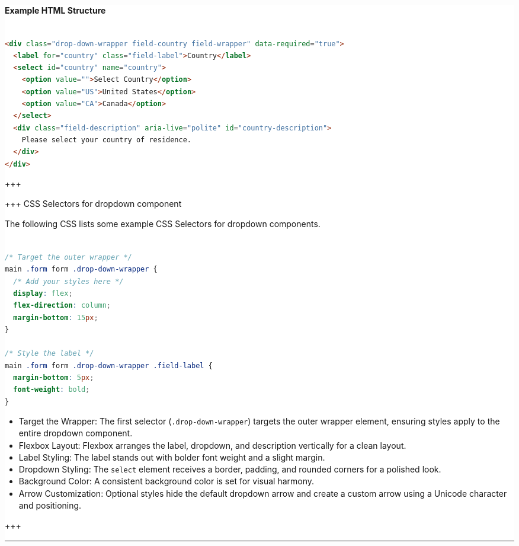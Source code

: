 **Example HTML Structure**

```HTML

<div class="drop-down-wrapper field-country field-wrapper" data-required="true">
  <label for="country" class="field-label">Country</label>
  <select id="country" name="country">
    <option value="">Select Country</option>
    <option value="US">United States</option>
    <option value="CA">Canada</option>
  </select>
  <div class="field-description" aria-live="polite" id="country-description">
    Please select your country of residence.
  </div>
</div>

```

+++

+++ CSS Selectors for dropdown component

The following CSS lists some example CSS Selectors for dropdown components.

```CSS

/* Target the outer wrapper */
main .form form .drop-down-wrapper {
  /* Add your styles here */
  display: flex;
  flex-direction: column;
  margin-bottom: 15px;
}

/* Style the label */
main .form form .drop-down-wrapper .field-label {
  margin-bottom: 5px;
  font-weight: bold;
}

```
   * Target the Wrapper: The first selector (`.drop-down-wrapper`) targets the outer wrapper element, ensuring styles apply to the entire dropdown component.
   * Flexbox Layout: Flexbox arranges the label, dropdown, and description vertically for a clean layout.
   * Label Styling: The label stands out with bolder font weight and a slight margin.
   * Dropdown Styling: The `select` element receives a border, padding, and rounded corners for a polished look.
   * Background Color: A consistent background color is set for visual harmony.
   * Arrow Customization: Optional styles hide the default dropdown arrow and create a custom arrow using a Unicode character and positioning.

+++

---
